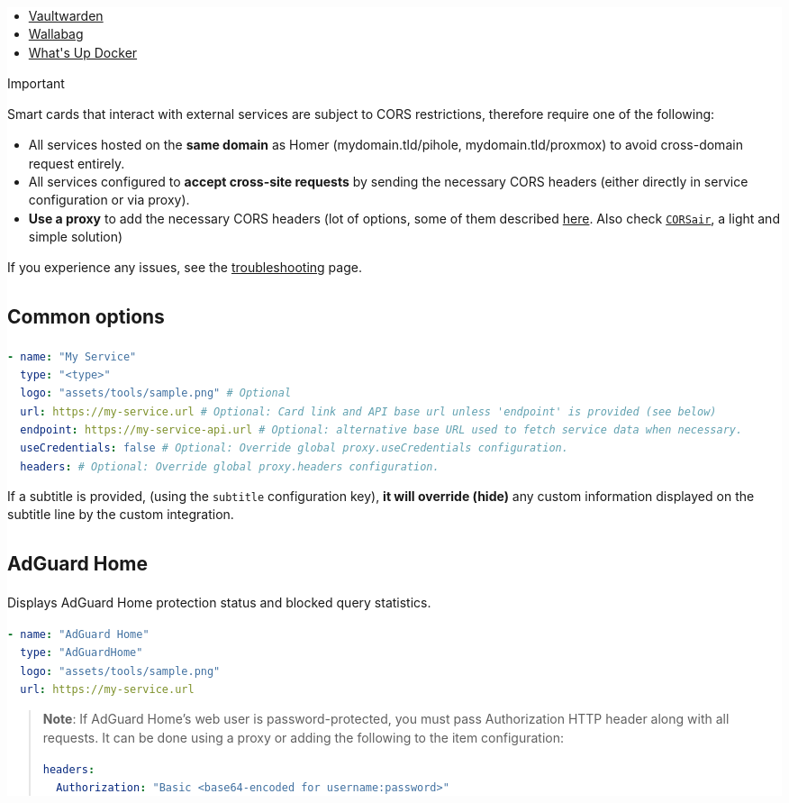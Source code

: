 - [Vaultwarden](#vaultwarden)
- [Wallabag](#wallabag)
- [What's Up Docker](#whats-up-docker)

> [!IMPORTANT]  
> Smart cards that interact with external services are subject to CORS restrictions, therefore require one of the following:
>
> - All services hosted on the **same domain** as Homer (mydomain.tld/pihole, mydomain.tld/proxmox) to avoid cross-domain request entirely.
> - All services configured to **accept cross-site requests** by sending the necessary CORS headers (either directly in service configuration or via proxy).
> - **Use a proxy** to add the necessary CORS headers (lot of options, some of them described [here](https://enable-cors.org/server.html). Also check [`CORSair`](https://github.com/bastienwirtz/corsair), a light and simple solution)
>
> If you experience any issues, see the [troubleshooting](troubleshooting.md#my-service-card-doesnt-work-nothing-appears-or-offline-status-is-displayed-pi-hole-sonarr-ping-) page.

## Common options

```yaml
- name: "My Service"
  type: "<type>"
  logo: "assets/tools/sample.png" # Optional
  url: https://my-service.url # Optional: Card link and API base url unless 'endpoint' is provided (see below) 
  endpoint: https://my-service-api.url # Optional: alternative base URL used to fetch service data when necessary.
  useCredentials: false # Optional: Override global proxy.useCredentials configuration.
  headers: # Optional: Override global proxy.headers configuration.
```

If a subtitle is provided, (using the `subtitle` configuration key), **it will override (hide)** any custom information displayed on the subtitle line by the custom integration.

## AdGuard Home

Displays AdGuard Home protection status and blocked query statistics.

```yaml
- name: "AdGuard Home"
  type: "AdGuardHome"
  logo: "assets/tools/sample.png"
  url: https://my-service.url
```

> **Note**: If AdGuard Home’s web user is password-protected, you must pass Authorization HTTP header along with all requests. It can be done using a proxy or adding the following to the item configuration:
>
> ```yaml  
> headers:  
>   Authorization: "Basic <base64-encoded for username:password>"
> ```
